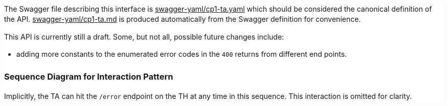 The Swagger file describing this interface is
[swagger-yaml/cp1-ta.yaml](swagger-yaml/cp1-ta.yaml) which should be
considered the canonical definition of the
API. [swagger-yaml/cp1-ta.md](swagger-yaml/cp1-ta.md) is produced
automatically from the Swagger definition for convenience.

This API is currently still a draft. Some, but not all, possible future
changes include:
 * adding more constants to the enumerated error codes in the `400` returns
   from different end points.

### Sequence Diagram for Interaction Pattern

Implicitly, the TA can hit the `/error` endpoint on the TH at any time in
this sequence. This interaction is omitted for clarity.
